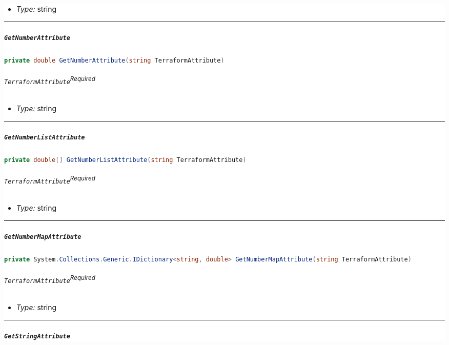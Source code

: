 - *Type:* string

---

##### `GetNumberAttribute` <a name="GetNumberAttribute" id="@cdktf/provider-upcloud.loadbalancerFrontendTlsConfig.LoadbalancerFrontendTlsConfig.getNumberAttribute"></a>

```csharp
private double GetNumberAttribute(string TerraformAttribute)
```

###### `TerraformAttribute`<sup>Required</sup> <a name="TerraformAttribute" id="@cdktf/provider-upcloud.loadbalancerFrontendTlsConfig.LoadbalancerFrontendTlsConfig.getNumberAttribute.parameter.terraformAttribute"></a>

- *Type:* string

---

##### `GetNumberListAttribute` <a name="GetNumberListAttribute" id="@cdktf/provider-upcloud.loadbalancerFrontendTlsConfig.LoadbalancerFrontendTlsConfig.getNumberListAttribute"></a>

```csharp
private double[] GetNumberListAttribute(string TerraformAttribute)
```

###### `TerraformAttribute`<sup>Required</sup> <a name="TerraformAttribute" id="@cdktf/provider-upcloud.loadbalancerFrontendTlsConfig.LoadbalancerFrontendTlsConfig.getNumberListAttribute.parameter.terraformAttribute"></a>

- *Type:* string

---

##### `GetNumberMapAttribute` <a name="GetNumberMapAttribute" id="@cdktf/provider-upcloud.loadbalancerFrontendTlsConfig.LoadbalancerFrontendTlsConfig.getNumberMapAttribute"></a>

```csharp
private System.Collections.Generic.IDictionary<string, double> GetNumberMapAttribute(string TerraformAttribute)
```

###### `TerraformAttribute`<sup>Required</sup> <a name="TerraformAttribute" id="@cdktf/provider-upcloud.loadbalancerFrontendTlsConfig.LoadbalancerFrontendTlsConfig.getNumberMapAttribute.parameter.terraformAttribute"></a>

- *Type:* string

---

##### `GetStringAttribute` <a name="GetStringAttribute" id="@cdktf/provider-upcloud.loadbalancerFrontendTlsConfig.LoadbalancerFrontendTlsConfig.getStringAttribute"></a>
